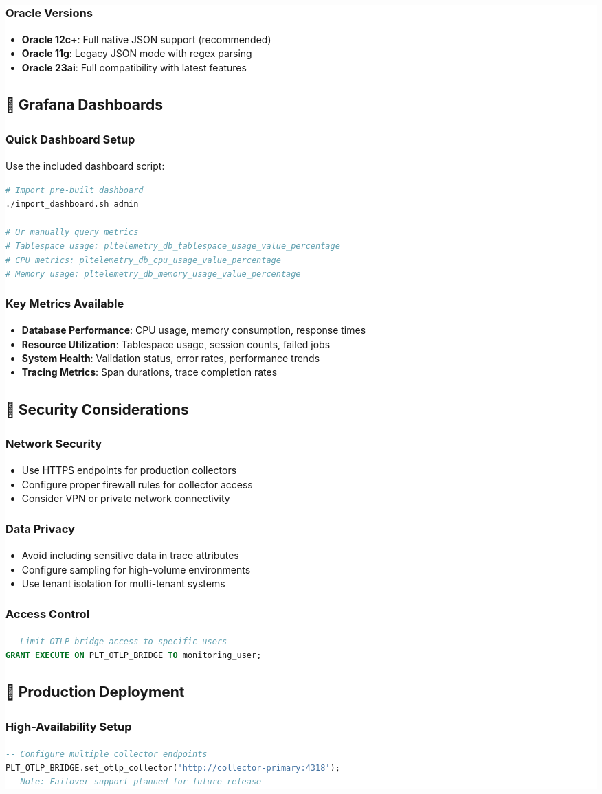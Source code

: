 ### Oracle Versions
- **Oracle 12c+**: Full native JSON support (recommended)
- **Oracle 11g**: Legacy JSON mode with regex parsing
- **Oracle 23ai**: Full compatibility with latest features

## 🎨 Grafana Dashboards

### Quick Dashboard Setup

Use the included dashboard script:

```bash
# Import pre-built dashboard
./import_dashboard.sh admin

# Or manually query metrics
# Tablespace usage: pltelemetry_db_tablespace_usage_value_percentage
# CPU metrics: pltelemetry_db_cpu_usage_value_percentage  
# Memory usage: pltelemetry_db_memory_usage_value_percentage
```

### Key Metrics Available
- **Database Performance**: CPU usage, memory consumption, response times
- **Resource Utilization**: Tablespace usage, session counts, failed jobs
- **System Health**: Validation status, error rates, performance trends
- **Tracing Metrics**: Span durations, trace completion rates

## 🔐 Security Considerations

### Network Security
- Use HTTPS endpoints for production collectors
- Configure proper firewall rules for collector access
- Consider VPN or private network connectivity

### Data Privacy
- Avoid including sensitive data in trace attributes
- Configure sampling for high-volume environments
- Use tenant isolation for multi-tenant systems

### Access Control
```sql
-- Limit OTLP bridge access to specific users
GRANT EXECUTE ON PLT_OTLP_BRIDGE TO monitoring_user;
```

## 🚀 Production Deployment

### High-Availability Setup
```sql
-- Configure multiple collector endpoints
PLT_OTLP_BRIDGE.set_otlp_collector('http://collector-primary:4318');
-- Note: Failover support planned for future release
```
